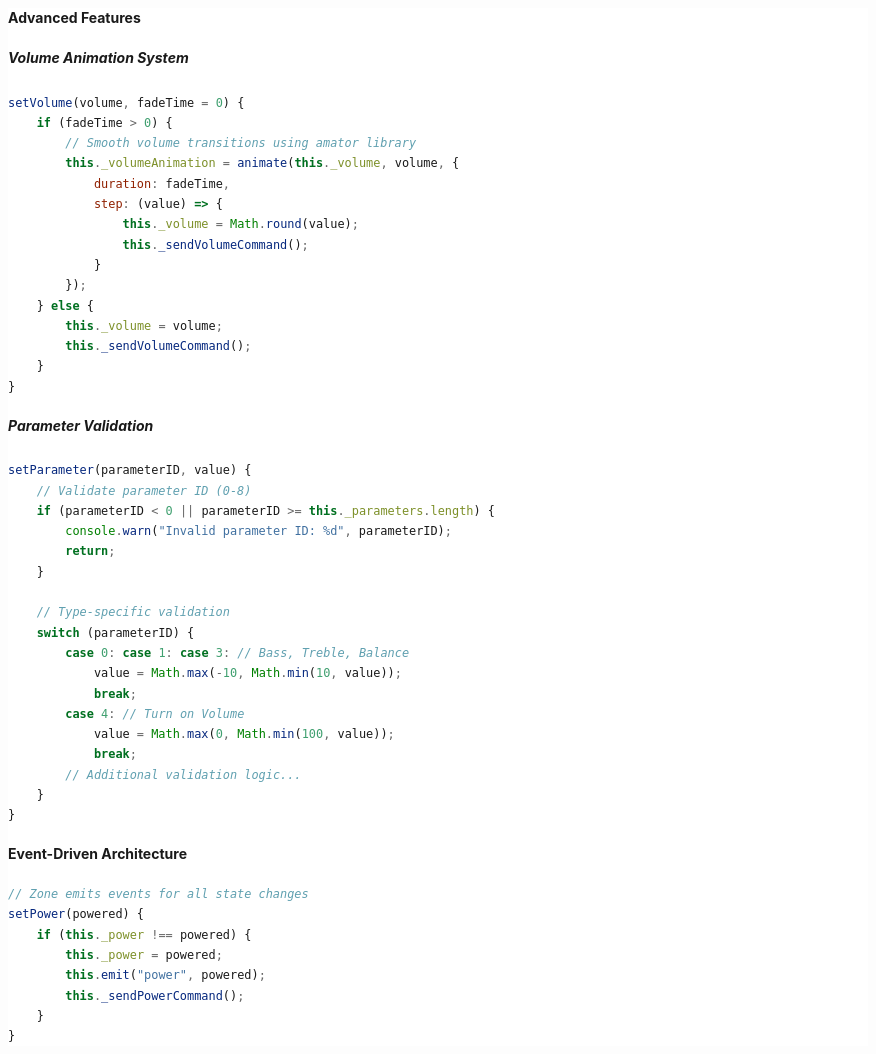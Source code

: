 #### Advanced Features

##### Volume Animation System
```javascript
setVolume(volume, fadeTime = 0) {
    if (fadeTime > 0) {
        // Smooth volume transitions using amator library
        this._volumeAnimation = animate(this._volume, volume, {
            duration: fadeTime,
            step: (value) => {
                this._volume = Math.round(value);
                this._sendVolumeCommand();
            }
        });
    } else {
        this._volume = volume;
        this._sendVolumeCommand();
    }
}
```

##### Parameter Validation
```javascript
setParameter(parameterID, value) {
    // Validate parameter ID (0-8)
    if (parameterID < 0 || parameterID >= this._parameters.length) {
        console.warn("Invalid parameter ID: %d", parameterID);
        return;
    }
    
    // Type-specific validation
    switch (parameterID) {
        case 0: case 1: case 3: // Bass, Treble, Balance
            value = Math.max(-10, Math.min(10, value));
            break;
        case 4: // Turn on Volume
            value = Math.max(0, Math.min(100, value));
            break;
        // Additional validation logic...
    }
}
```

#### Event-Driven Architecture
```javascript
// Zone emits events for all state changes
setPower(powered) {
    if (this._power !== powered) {
        this._power = powered;
        this.emit("power", powered);
        this._sendPowerCommand();
    }
}
```

